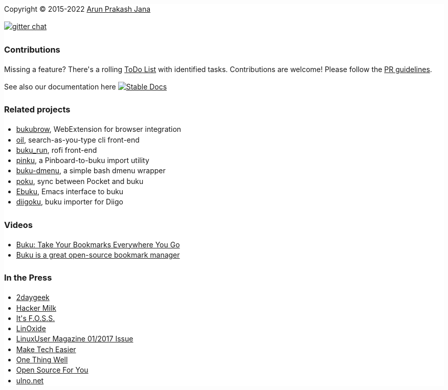 Copyright © 2015-2022 [Arun Prakash Jana](mailto:engineerarun@gmail.com)
<br>
<p><a href="https://gitter.im/jarun/buku"><img src="https://img.shields.io/gitter/room/jarun/buku.svg?maxAge=2592000" alt="gitter chat" /></a></p>

### Contributions

Missing a feature? There's a rolling [ToDo List](https://github.com/jarun/buku/issues/484) with identified tasks. Contributions are welcome! Please follow the [PR guidelines](https://github.com/jarun/buku/wiki/PR-guidelines).

See also our documentation here <a href="http://buku.readthedocs.io/en/stable/?badge=stable"><img src="https://img.shields.io/badge/docs-stable-brightgreen.svg?maxAge=2592000" alt="Stable Docs" /></a>

### Related projects

- [bukubrow](https://github.com/SamHH/bukubrow), WebExtension for browser integration
- [oil](https://github.com/AndreiUlmeyda/oil), search-as-you-type cli front-end
- [buku_run](https://github.com/carnager/buku_run), rofi front-end
- [pinku](https://github.com/mosegontar/pinku), a Pinboard-to-buku import utility
- [buku-dmenu](https://gitlab.com/benoliver999/buku-dmenu), a simple bash dmenu wrapper
- [poku](https://github.com/shanedabes/poku), sync between Pocket and buku
- [Ebuku](https://github.com/flexibeast/ebuku), Emacs interface to buku
- [diigoku](https://github.com/dppdppd/diigoku), buku importer for Diigo


### Videos

- [Buku: Take Your Bookmarks Everywhere You Go](https://www.youtube.com/embed/9HzEHrUBQXE)
- [Buku is a great open-source bookmark manager](https://www.youtube.com/embed/7VxgKMWm-J8)

### In the Press

- [2daygeek](http://www.2daygeek.com/buku-command-line-bookmark-manager-linux/)
- [Hacker Milk](https://hackermilk.blogspot.com/2020/01/how-to-manage-your-browsers-bookmarks.html)
- [It's F.O.S.S.](https://itsfoss.com/buku-command-line-bookmark-manager-linux/)
- [LinOxide](https://linoxide.com/linux-how-to/buku-browser-bookmarks-linux/)
- [LinuxUser Magazine 01/2017 Issue](http://www.linux-community.de/LU/2017/01/Das-Beste-aus-zwei-Welten)
- [Make Tech Easier](https://www.maketecheasier.com/manage-browser-bookmarks-ubuntu-command-line/)
- [One Thing Well](http://onethingwell.org/post/144952807044/buku)
- [Open Source For You](https://opensourceforu.com/2018/05/buku-a-bookmark-manager-in-the-command-line/)
- [ulno.net](https://ulno.net/blog/2017-07-19/of-bookmarks-tags-and-browsers/)
